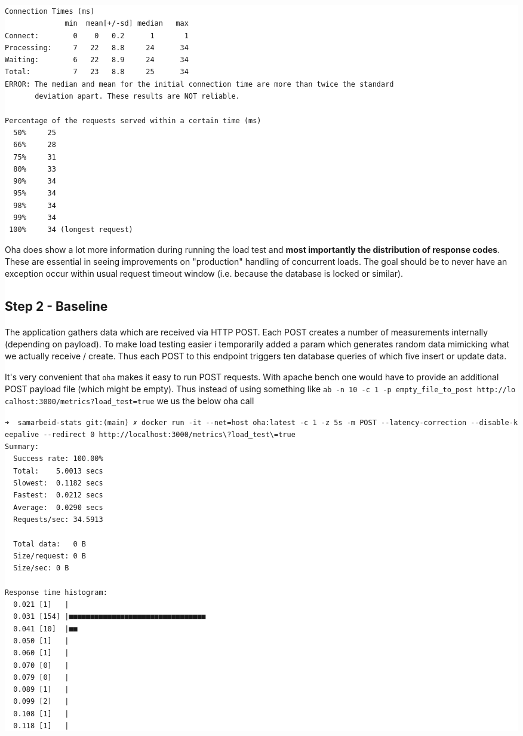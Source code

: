     Connection Times (ms)
                  min  mean[+/-sd] median   max
    Connect:        0    0   0.2      1       1
    Processing:     7   22   8.8     24      34
    Waiting:        6   22   8.9     24      34
    Total:          7   23   8.8     25      34
    ERROR: The median and mean for the initial connection time are more than twice the standard
           deviation apart. These results are NOT reliable.
    
    Percentage of the requests served within a certain time (ms)
      50%     25
      66%     28
      75%     31
      80%     33
      90%     34
      95%     34
      98%     34
      99%     34
     100%     34 (longest request)


Oha does show a lot more information during running the load test and **most importantly the distribution of response codes**. These are essential in seeing improvements on "production" handling of concurrent loads. The goal should be to never have an exception occur within usual request timeout window (i.e. because the database is locked or similar).


## Step 2 - Baseline

The application gathers data which are received via HTTP POST. Each POST creates a number of measurements internally (depending on payload). To make load testing easier i temporarily added a param which generates random data mimicking what we actually receive / create. Thus each POST to this endpoint triggers ten database queries of which five insert or update data.

It's very convenient that `oha` makes it easy to run POST requests. With apache bench one would have to provide an additional POST payload file (which might be empty). Thus instead of using something like `ab -n 10 -c 1 -p empty_file_to_post http://localhost:3000/metrics?load_test=true` we us the below oha call


    ➜  samarbeid-stats git:(main) ✗ docker run -it --net=host oha:latest -c 1 -z 5s -m POST --latency-correction --disable-keepalive --redirect 0 http://localhost:3000/metrics\?load_test\=true
    Summary:
      Success rate:	100.00%
      Total:	5.0013 secs
      Slowest:	0.1182 secs
      Fastest:	0.0212 secs
      Average:	0.0290 secs
      Requests/sec:	34.5913
    
      Total data:	0 B
      Size/request:	0 B
      Size/sec:	0 B
    
    Response time histogram:
      0.021 [1]   |
      0.031 [154] |■■■■■■■■■■■■■■■■■■■■■■■■■■■■■■■■
      0.041 [10]  |■■
      0.050 [1]   |
      0.060 [1]   |
      0.070 [0]   |
      0.079 [0]   |
      0.089 [1]   |
      0.099 [2]   |
      0.108 [1]   |
      0.118 [1]   |
    